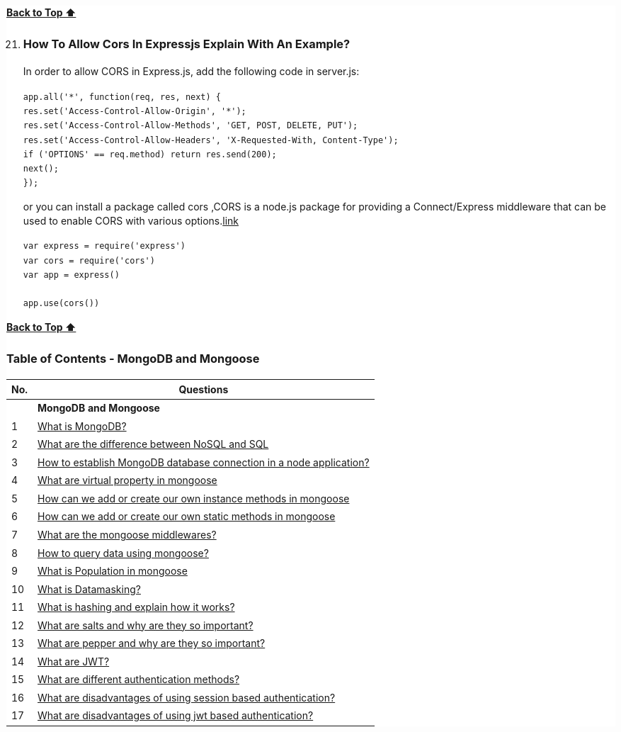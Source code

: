**[ Back to Top ⬆ ](#table-of-contents---express-js)**

21. ### How To Allow Cors In Expressjs Explain With An Example?

    In order to allow CORS in Express.js, add the following code in server.js:

    ```
    app.all('*', function(req, res, next) {
    res.set('Access-Control-Allow-Origin', '*');
    res.set('Access-Control-Allow-Methods', 'GET, POST, DELETE, PUT');
    res.set('Access-Control-Allow-Headers', 'X-Requested-With, Content-Type');
    if ('OPTIONS' == req.method) return res.send(200);
    next();
    });
    ```

    or you can install a package called cors ,CORS is a node.js package for providing a Connect/Express middleware that can be used to enable CORS with various options.[link](https://www.npmjs.com/package/cors)

    ```
    var express = require('express')
    var cors = require('cors')
    var app = express()

    app.use(cors())
    ```

**[ Back to Top ⬆ ](#table-of-contents---express-js)**

### Table of Contents - MongoDB and Mongoose

| No. | Questions                                                                                                                                  |
| --- | ------------------------------------------------------------------------------------------------------------------------------------------ |
|     | **MongoDB and Mongoose**                                                                                                                   |
| 1   | [What is MongoDB?](#what-is-mongodb)                                                                                                       |
| 2   | [What are the difference between NoSQL and SQL](#what-are-the-difference-between-nosql-and-sql)                                            |
| 3   | [How to establish MongoDB database connection in a node application?](#how-to-establish-mongodb-database-connection-in-a-node-application) |
| 4   | [What are virtual property in mongoose](#what-are-virtual-property-in-mongoose)                                                            |
| 5   | [How can we add or create our own instance methods in mongoose](#how-can-we-add-or-create-our-own-instance-methods-in-mongoose)            |
| 6   | [How can we add or create our own static methods in mongoose](#how-can-we-add-or-create-our-own-static-methods-in-mongoose)                |
| 7   | [What are the mongoose middlewares?](#what-are-the-mongoose-middlewares)                                                                   |
| 8   | [How to query data using mongoose?](#how-to-query-data-using-mongoose)                                                                     |
| 9   | [What is Population in mongoose](#what-is-population-in-mongoose)                                                                          |
| 10  | [What is Datamasking?](#what-is-datamasking)                                                                                               |
| 11  | [What is hashing and explain how it works?](#what-is-hashing-and-explain-how-it-works)                                                     |
| 12  | [What are salts and why are they so important?](#what-are-salts-and-why-are-they-so-important)                                             |
| 13  | [What are pepper and why are they so important?](#what-are-pepper-and-why-are-they-so-important)                                           |
| 14  | [What are JWT?](#what-are-jwt)                                                                                                             |
| 15  | [What are different authentication methods?](#what-are-different-authentication-methods)                                                   |
| 16  | [What are disadvantages of using session based authentication?](#what-are-disadvantages-of-using-session-based-authentication)             |
| 17  | [What are disadvantages of using jwt based authentication?](#what-are-disadvantages-of-using-jwt-based-authentication)                     |
